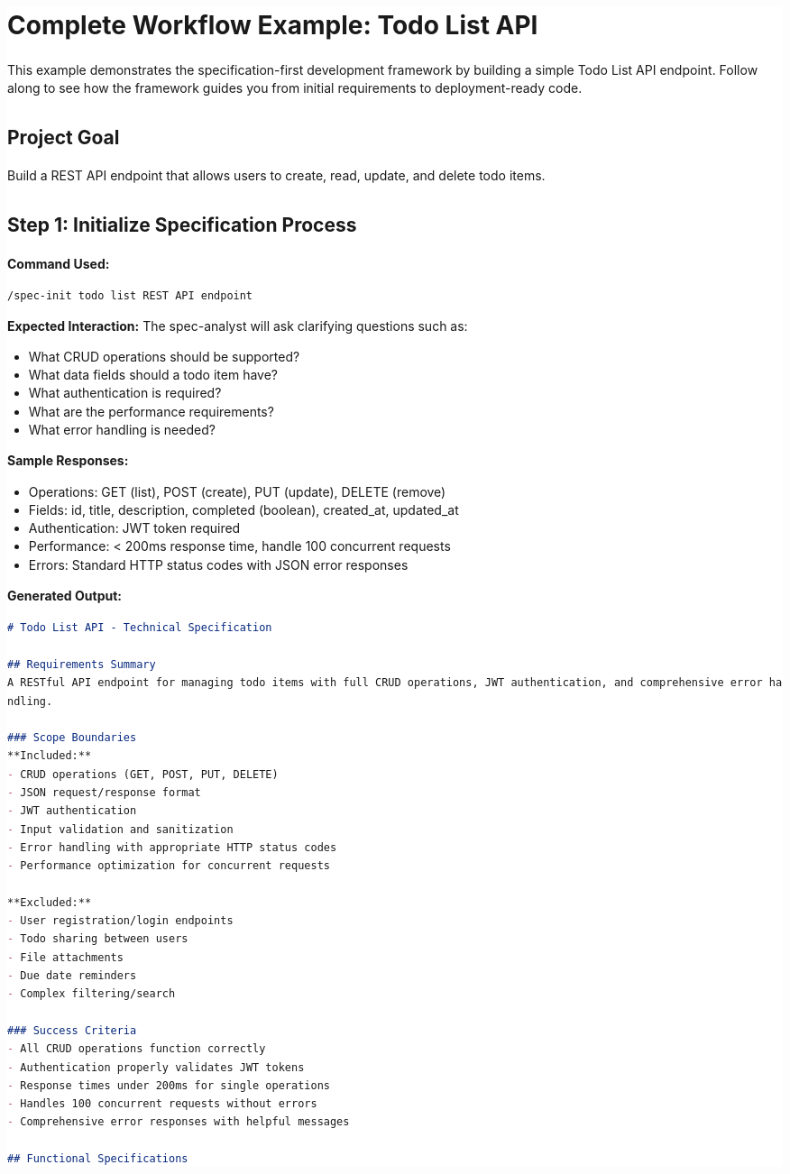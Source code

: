 # Complete Workflow Example: Todo List API

This example demonstrates the specification-first development framework by building a simple Todo List API endpoint. Follow along to see how the framework guides you from initial requirements to deployment-ready code.

## Project Goal
Build a REST API endpoint that allows users to create, read, update, and delete todo items.

## Step 1: Initialize Specification Process

**Command Used:**
```
/spec-init todo list REST API endpoint
```

**Expected Interaction:**
The spec-analyst will ask clarifying questions such as:
- What CRUD operations should be supported?
- What data fields should a todo item have?
- What authentication is required?
- What are the performance requirements?
- What error handling is needed?

**Sample Responses:**
- Operations: GET (list), POST (create), PUT (update), DELETE (remove)
- Fields: id, title, description, completed (boolean), created_at, updated_at
- Authentication: JWT token required
- Performance: < 200ms response time, handle 100 concurrent requests
- Errors: Standard HTTP status codes with JSON error responses

**Generated Output:**
```markdown
# Todo List API - Technical Specification

## Requirements Summary
A RESTful API endpoint for managing todo items with full CRUD operations, JWT authentication, and comprehensive error handling.

### Scope Boundaries
**Included:**
- CRUD operations (GET, POST, PUT, DELETE)
- JSON request/response format
- JWT authentication
- Input validation and sanitization
- Error handling with appropriate HTTP status codes
- Performance optimization for concurrent requests

**Excluded:**
- User registration/login endpoints
- Todo sharing between users
- File attachments
- Due date reminders
- Complex filtering/search

### Success Criteria
- All CRUD operations function correctly
- Authentication properly validates JWT tokens
- Response times under 200ms for single operations
- Handles 100 concurrent requests without errors
- Comprehensive error responses with helpful messages

## Functional Specifications
```